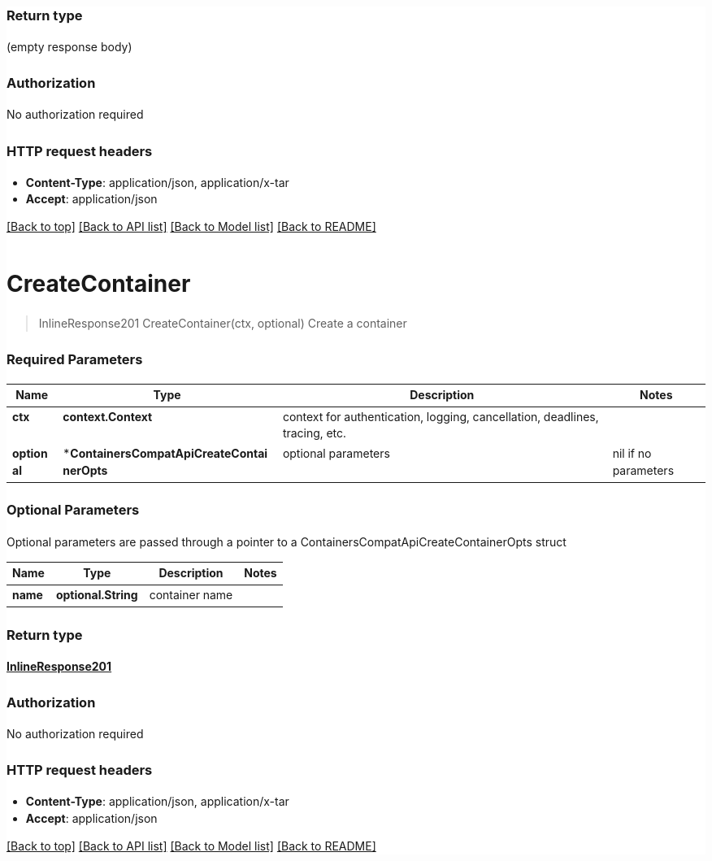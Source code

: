 ### Return type

 (empty response body)

### Authorization

No authorization required

### HTTP request headers

 - **Content-Type**: application/json, application/x-tar
 - **Accept**: application/json

[[Back to top]](#) [[Back to API list]](../README.md#documentation-for-api-endpoints) [[Back to Model list]](../README.md#documentation-for-models) [[Back to README]](../README.md)

# **CreateContainer**
> InlineResponse201 CreateContainer(ctx, optional)
Create a container

### Required Parameters

Name | Type | Description  | Notes
------------- | ------------- | ------------- | -------------
 **ctx** | **context.Context** | context for authentication, logging, cancellation, deadlines, tracing, etc.
 **optional** | ***ContainersCompatApiCreateContainerOpts** | optional parameters | nil if no parameters

### Optional Parameters
Optional parameters are passed through a pointer to a ContainersCompatApiCreateContainerOpts struct

Name | Type | Description  | Notes
------------- | ------------- | ------------- | -------------
 **name** | **optional.String**| container name | 

### Return type

[**InlineResponse201**](inline_response_201.md)

### Authorization

No authorization required

### HTTP request headers

 - **Content-Type**: application/json, application/x-tar
 - **Accept**: application/json

[[Back to top]](#) [[Back to API list]](../README.md#documentation-for-api-endpoints) [[Back to Model list]](../README.md#documentation-for-models) [[Back to README]](../README.md)

